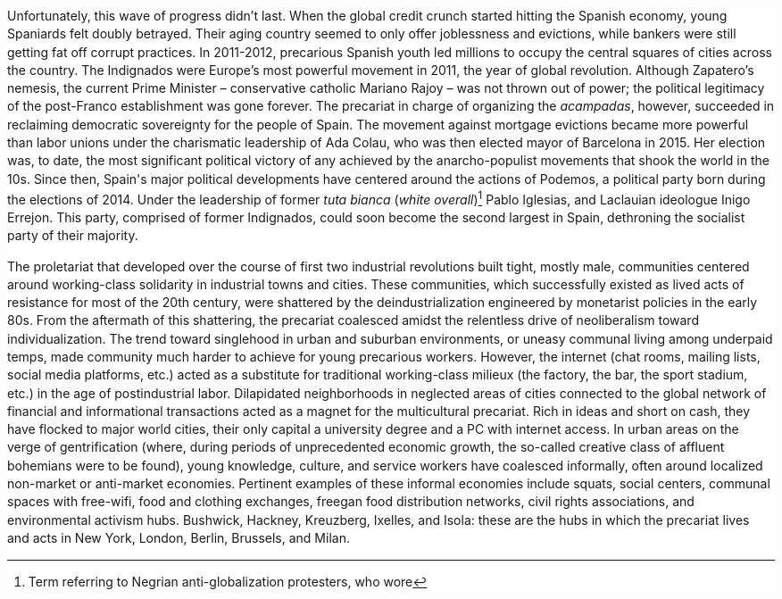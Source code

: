 Unfortunately, this wave of progress didn’t last. When the global credit
crunch started hitting the Spanish economy, young Spaniards felt doubly
betrayed. Their aging country seemed to only offer joblessness and
evictions, while bankers were still getting fat off corrupt practices.
In 2011-2012, precarious Spanish youth led millions to occupy the
central squares of cities across the country. The Indignados were
Europe’s most powerful movement in 2011, the year of global revolution.
Although Zapatero’s nemesis, the current Prime Minister – conservative
catholic Mariano Rajoy – was not thrown out of power; the political
legitimacy of the post-Franco establishment was gone forever. The
precariat in charge of organizing the *acampadas*, however, succeeded in
reclaiming democratic sovereignty for the people of Spain. The movement
against mortgage evictions became more powerful than labor unions under
the charismatic leadership of Ada Colau, who was then elected mayor of
Barcelona in 2015. Her election was, to date, the most significant
political victory of any achieved by the anarcho-populist movements that
shook the world in the 10s. Since then, Spain's major political
developments have centered around the actions of Podemos, a political
party born during the elections of 2014. Under the leadership of former
*tuta bianca* (*white overall*)[^07chapter2_36] Pablo Iglesias, and Laclauian
ideologue Inigo Errejon. This party, comprised of former Indignados,
could soon become the second largest in Spain, dethroning the socialist
party of their majority.

The proletariat that developed over the course of first two industrial
revolutions built tight, mostly male, communities centered around
working-class solidarity in industrial towns and cities. These
communities, which successfully existed as lived acts of resistance for
most of the 20th century, were shattered by the deindustrialization
engineered by monetarist policies in the early 80s. From the aftermath
of this shattering, the precariat coalesced amidst the relentless drive
of neoliberalism toward individualization. The trend toward singlehood
in urban and suburban environments, or uneasy communal living among
underpaid temps, made community much harder to achieve for young
precarious workers. However, the internet (chat rooms, mailing lists,
social media platforms, etc.) acted as a substitute for traditional
working-class milieux (the factory, the bar, the sport stadium, etc.) in
the age of postindustrial labor. Dilapidated neighborhoods in neglected
areas of cities connected to the global network of financial and
informational transactions acted as a magnet for the multicultural
precariat. Rich in ideas and short on cash, they have flocked to major
world cities, their only capital a university degree and a PC with
internet access. In urban areas on the verge of gentrification (where,
during periods of unprecedented economic growth, the so-called creative
class of affluent bohemians were to be found), young knowledge, culture,
and service workers have coalesced informally, often around localized
non-market or anti-market economies. Pertinent examples of these
informal economies include squats, social centers, communal spaces with
free-wifi, food and clothing exchanges, freegan food distribution
networks, civil rights associations, and environmental activism hubs.
Bushwick, Hackney, Kreuzberg, Ixelles, and Isola: these are the hubs in
which the precariat lives and acts in New York, London, Berlin,
Brussels, and Milan.


[^07chapter2_1]: ‘Precarity’ is a word of everyday usage in Romance languages
[^07chapter2_2]: ‘The American Precariat’, *New York Times,* 10 February 2014,
[^07chapter2_3]: Stephven Shukaitis, ‘Recomposing precarity: Notes on the laboured
[^07chapter2_4]: ‘Huge survey reveals seven social classes in UK’, *BBC News,* 13
[^07chapter2_5]: In fact, the precariat is an ill-defined concept and this book
[^07chapter2_6]: Franco Berardi (aka ‘Bifo’) and other autonomous writers speak of
[^07chapter2_7]: ‘Zizek: Electing Trump ‘Will Shake Up’ the System’, *Al Jazeera*,
[^07chapter2_8]: The Invisible Committee, *The Coming Insurrection,* Cambridge: MIT
[^07chapter2_9]: *Mutatis mutandis*, this also occurred in 1968, with Pompidou in
[^07chapter2_10]: A record number of people didn't vote (12 million) or voted blank
[^07chapter2_11]: Comparative data from Organization for Economic Cooperation and
[^07chapter2_12]: Andrew Ross, *Nice Work If You Can Get It: Life and Labor in
[^07chapter2_13]: OECD, *Employment Outlook*, Labor Force Statistics and
[^07chapter2_14]: Erin Hatton, ‘The Rise of the Permanent Temp Economy’, *New York
[^07chapter2_15]: Scholz, *Uberworked and Underpaid*.
[^07chapter2_16]: Kirsty Major, ‘Uber's happy go lucky drivers never existed - it
[^07chapter2_17]: Greg Bensinger, ‘Uber Gears Up to Block Bid to Form a Union in
[^07chapter2_18]: ‘Generation i’, *Economist,* 26 September 2014,
[^07chapter2_19]: The term McJob was first popularized by Douglas Coupland in
[^07chapter2_20]: SMart is a non-profit organization based in Belgium. It helps
[^07chapter2_21]: See the elegantly written and argued Patrick Cingolani,
[^07chapter2_22]: Karl Marx, *Capital: A Critique of Political Economy. Volume I:
[^07chapter2_23]: Manuel Castells, *The Rise of the Network Society: The
[^07chapter2_24]: An insurgency that Autonomists had predicted would occur (much to
[^07chapter2_25]: This is what climate activist George Monbiot argues in his
[^07chapter2_26]: Although this divide is being bridged by the app economy, that
[^07chapter2_27]: Standing, *The Precariat.*
[^07chapter2_28]: Judith Butler, *Precarious Life: The Power of Mourning and
[^07chapter2_29]: Like anyone with an interest in social science, I am indebted to
[^07chapter2_30]: Max Weber, *Economy and Society*, Vol. 2, University of
[^07chapter2_31]: Something which Joseph Schumpeter abhorred – it attributed the
[^07chapter2_32]: Antonio Gramsci, *Quaderni del carcere*, Torino: Einaudi, 2014.
[^07chapter2_33]: See Michael Mann, *Sources of Social Power: Volume 2, The Rise of
[^07chapter2_34]: See Herbert Marcuse, *One-Dimensional Man,* Boston: Beacon Press,
[^07chapter2_35]: See E.P. Thompson, *The Making of the English Working-class*,
[^07chapter2_36]: Term referring to Negrian anti-globalization protesters, who wore
[^07chapter2_37]: Paul Mason, *PostCapitalism: A Guide to Our Future*, London: